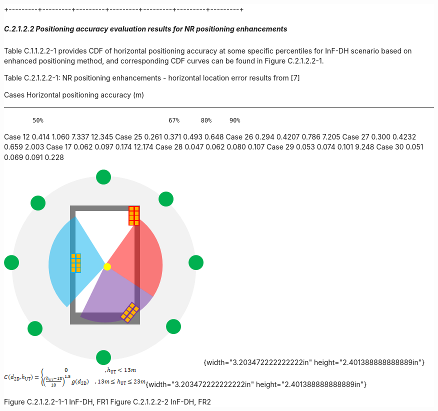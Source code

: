 +---------+---------+---------+---------+---------+---------+---------+

##### C.2.1.2.2 Positioning accuracy evaluation results for NR positioning enhancements

Table C.1.1.2.2-1 provides CDF of horizontal positioning accuracy at
some specific percentiles for InF-DH scenario based on enhanced
positioning method, and corresponding CDF curves can be found in Figure
C.2.1.2.2-1.

Table C.2.1.2.2-1: NR positioning enhancements - horizontal location
error results from \[7\]

  Cases     Horizontal positioning accuracy (m)                    
  --------- ------------------------------------- -------- ------- --------
            50%                                   67%      80%     90%
  Case 12   0.414                                 1.060    7.337   12.345
  Case 25   0.261                                 0.371    0.493   0.648
  Case 26   0.294                                 0.4207   0.786   7.205
  Case 27   0.300                                 0.4232   0.659   2.003
  Case 17   0.062                                 0.097    0.174   12.174
  Case 28   0.047                                 0.062    0.080   0.107
  Case 29   0.053                                 0.074    0.101   9.248
  Case 30   0.051                                 0.069    0.091   0.228

![](./media/image9.png){width="3.203472222222222in"
height="2.401388888888889in"}![](./media/image10.png){width="3.203472222222222in"
height="2.401388888888889in"}

Figure C.2.1.2.2-1-1 InF-DH, FR1 Figure C.2.1.2.2-2 InF-DH, FR2
